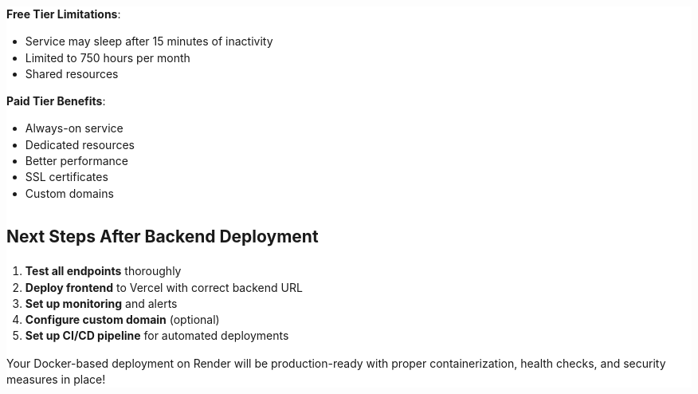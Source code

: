 **Free Tier Limitations**:
- Service may sleep after 15 minutes of inactivity
- Limited to 750 hours per month
- Shared resources

**Paid Tier Benefits**:
- Always-on service
- Dedicated resources
- Better performance
- SSL certificates
- Custom domains

## Next Steps After Backend Deployment

1. **Test all endpoints** thoroughly
2. **Deploy frontend** to Vercel with correct backend URL
3. **Set up monitoring** and alerts
4. **Configure custom domain** (optional)
5. **Set up CI/CD pipeline** for automated deployments

Your Docker-based deployment on Render will be production-ready with proper containerization, health checks, and security measures in place!
